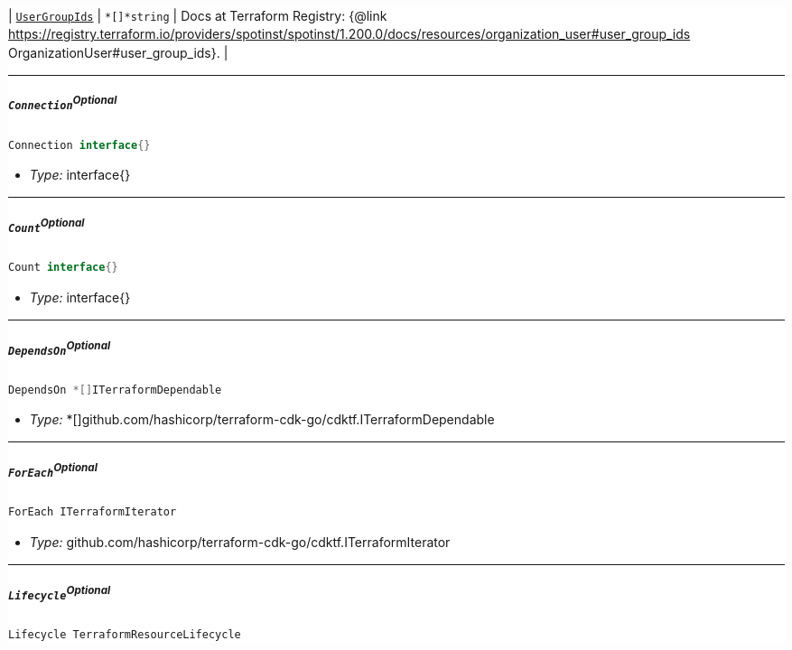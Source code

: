 | <code><a href="#@cdktf/provider-spotinst.organizationUser.OrganizationUserConfig.property.userGroupIds">UserGroupIds</a></code> | <code>*[]*string</code> | Docs at Terraform Registry: {@link https://registry.terraform.io/providers/spotinst/spotinst/1.200.0/docs/resources/organization_user#user_group_ids OrganizationUser#user_group_ids}. |

---

##### `Connection`<sup>Optional</sup> <a name="Connection" id="@cdktf/provider-spotinst.organizationUser.OrganizationUserConfig.property.connection"></a>

```go
Connection interface{}
```

- *Type:* interface{}

---

##### `Count`<sup>Optional</sup> <a name="Count" id="@cdktf/provider-spotinst.organizationUser.OrganizationUserConfig.property.count"></a>

```go
Count interface{}
```

- *Type:* interface{}

---

##### `DependsOn`<sup>Optional</sup> <a name="DependsOn" id="@cdktf/provider-spotinst.organizationUser.OrganizationUserConfig.property.dependsOn"></a>

```go
DependsOn *[]ITerraformDependable
```

- *Type:* *[]github.com/hashicorp/terraform-cdk-go/cdktf.ITerraformDependable

---

##### `ForEach`<sup>Optional</sup> <a name="ForEach" id="@cdktf/provider-spotinst.organizationUser.OrganizationUserConfig.property.forEach"></a>

```go
ForEach ITerraformIterator
```

- *Type:* github.com/hashicorp/terraform-cdk-go/cdktf.ITerraformIterator

---

##### `Lifecycle`<sup>Optional</sup> <a name="Lifecycle" id="@cdktf/provider-spotinst.organizationUser.OrganizationUserConfig.property.lifecycle"></a>

```go
Lifecycle TerraformResourceLifecycle
```
